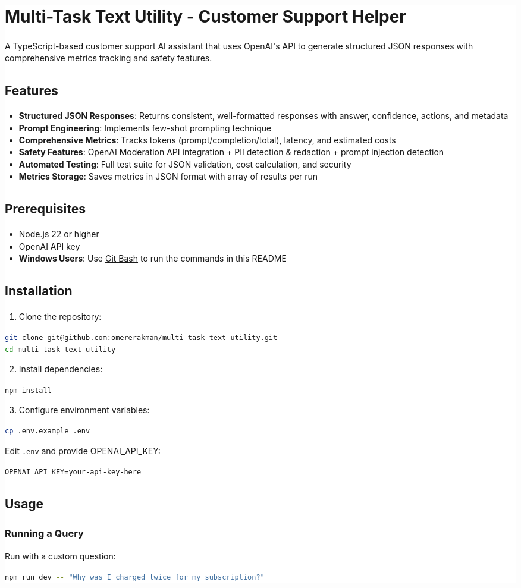 # Multi-Task Text Utility - Customer Support Helper

A TypeScript-based customer support AI assistant that uses OpenAI's API to generate structured JSON responses with comprehensive metrics tracking and safety features.

## Features

- **Structured JSON Responses**: Returns consistent, well-formatted responses with answer, confidence, actions, and metadata
- **Prompt Engineering**: Implements few-shot prompting technique
- **Comprehensive Metrics**: Tracks tokens (prompt/completion/total), latency, and estimated costs
- **Safety Features**: OpenAI Moderation API integration + PII detection & redaction + prompt injection detection
- **Automated Testing**: Full test suite for JSON validation, cost calculation, and security
- **Metrics Storage**: Saves metrics in JSON format with array of results per run

## Prerequisites

- Node.js 22 or higher
- OpenAI API key
- **Windows Users**: Use [Git Bash](https://git-scm.com/downloads) to run the commands in this README

## Installation

1. Clone the repository:
```bash
git clone git@github.com:omererakman/multi-task-text-utility.git
cd multi-task-text-utility
```

2. Install dependencies:
```bash
npm install
```

3. Configure environment variables:
```bash
cp .env.example .env
```

Edit `.env` and provide OPENAI_API_KEY:
```
OPENAI_API_KEY=your-api-key-here
```

## Usage

### Running a Query

Run with a custom question:
```bash
npm run dev -- "Why was I charged twice for my subscription?"
```

